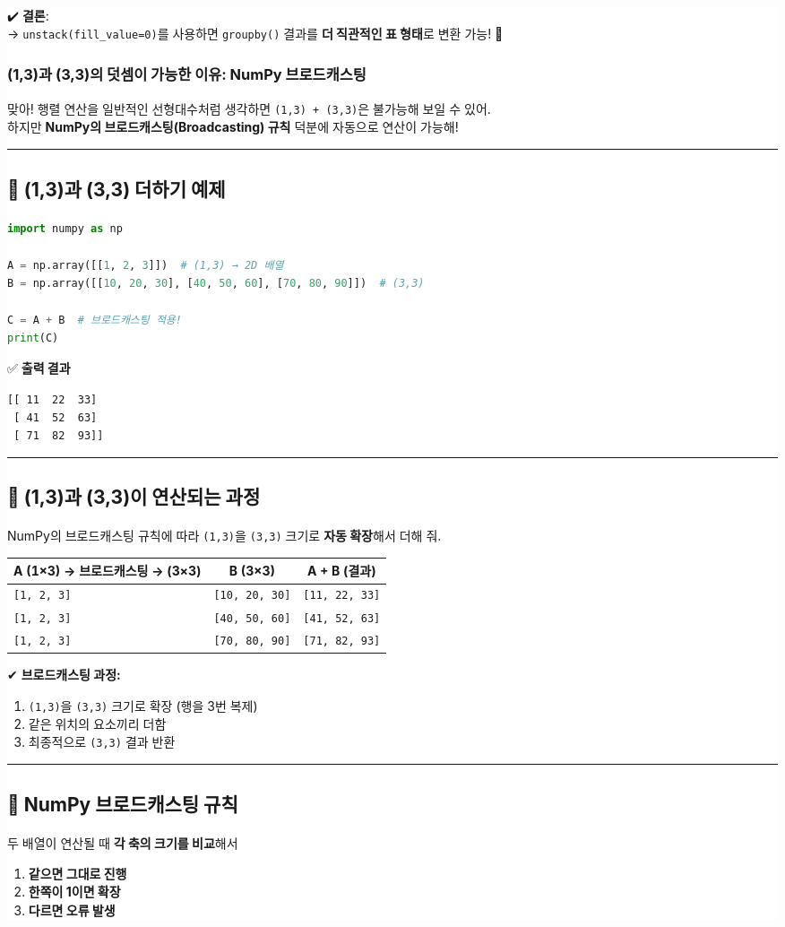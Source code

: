 ✔️ **결론**:  
→ `unstack(fill_value=0)`를 사용하면 `groupby()` 결과를 **더 직관적인 표 형태**로 변환 가능! 🚀

### **(1,3)과 (3,3)의 덧셈이 가능한 이유: NumPy 브로드캐스팅**  

맞아! 행렬 연산을 일반적인 선형대수처럼 생각하면 `(1,3) + (3,3)`은 불가능해 보일 수 있어.  
하지만 **NumPy의 브로드캐스팅(Broadcasting) 규칙** 덕분에 자동으로 연산이 가능해!  

---

## **📌 (1,3)과 (3,3) 더하기 예제**
```python
import numpy as np

A = np.array([[1, 2, 3]])  # (1,3) → 2D 배열
B = np.array([[10, 20, 30], [40, 50, 60], [70, 80, 90]])  # (3,3)

C = A + B  # 브로드캐스팅 적용!
print(C)
```
✅ **출력 결과**
```
[[ 11  22  33]
 [ 41  52  63]
 [ 71  82  93]]
```

---

## **📌 (1,3)과 (3,3)이 연산되는 과정**
NumPy의 브로드캐스팅 규칙에 따라 `(1,3)`을 `(3,3)` 크기로 **자동 확장**해서 더해 줘.

| **A (1×3) → 브로드캐스팅 → (3×3)** | **B (3×3)** | **A + B (결과)** |
|------|------|------|
| `[1, 2, 3]` | `[10, 20, 30]` | `[11, 22, 33]` |
| `[1, 2, 3]` | `[40, 50, 60]` | `[41, 52, 63]` |
| `[1, 2, 3]` | `[70, 80, 90]` | `[71, 82, 93]` |

✔ **브로드캐스팅 과정:**  
1. `(1,3)`을 `(3,3)` 크기로 확장 (행을 3번 복제)  
2. 같은 위치의 요소끼리 더함  
3. 최종적으로 `(3,3)` 결과 반환  

---

## **📌 NumPy 브로드캐스팅 규칙**
두 배열이 연산될 때 **각 축의 크기를 비교**해서  
1. **같으면 그대로 진행**  
2. **한쪽이 1이면 확장**  
3. **다르면 오류 발생**  

